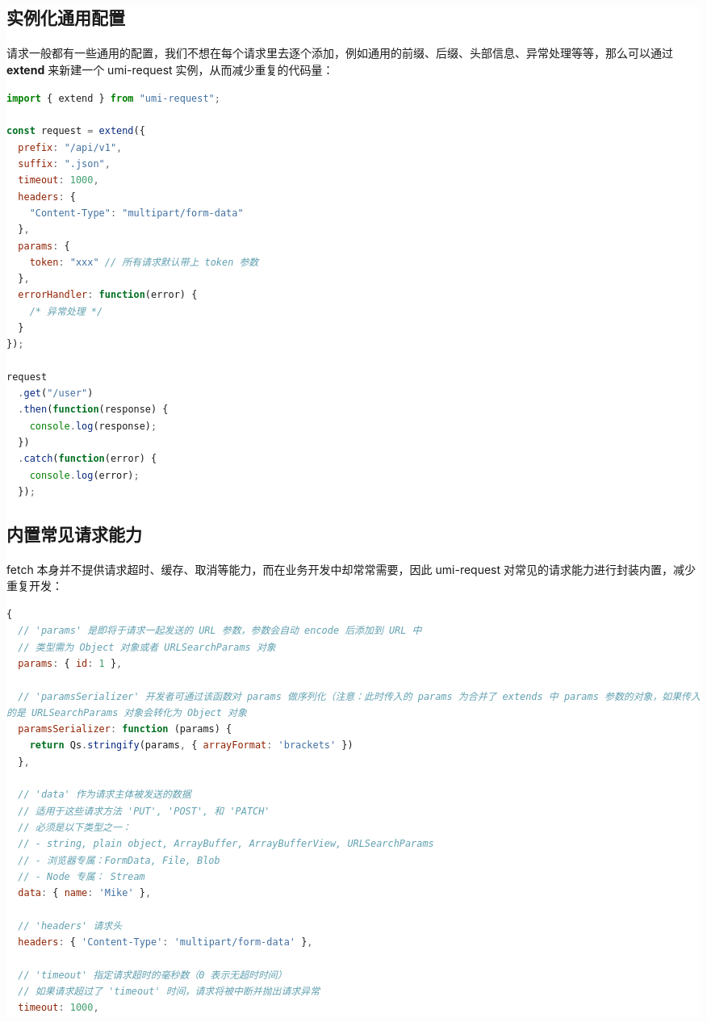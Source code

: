 ## 实例化通用配置

请求一般都有一些通用的配置，我们不想在每个请求里去逐个添加，例如通用的前缀、后缀、头部信息、异常处理等等，那么可以通过 **extend**  来新建一个 umi-request 实例，从而减少重复的代码量：

```js
import { extend } from "umi-request";

const request = extend({
  prefix: "/api/v1",
  suffix: ".json",
  timeout: 1000,
  headers: {
    "Content-Type": "multipart/form-data"
  },
  params: {
    token: "xxx" // 所有请求默认带上 token 参数
  },
  errorHandler: function(error) {
    /* 异常处理 */
  }
});

request
  .get("/user")
  .then(function(response) {
    console.log(response);
  })
  .catch(function(error) {
    console.log(error);
  });
```

## 内置常见请求能力

fetch 本身并不提供请求超时、缓存、取消等能力，而在业务开发中却常常需要，因此 umi-request 对常见的请求能力进行封装内置，减少重复开发：

```js
{
  // 'params' 是即将于请求一起发送的 URL 参数，参数会自动 encode 后添加到 URL 中
  // 类型需为 Object 对象或者 URLSearchParams 对象
  params: { id: 1 },

  // 'paramsSerializer' 开发者可通过该函数对 params 做序列化（注意：此时传入的 params 为合并了 extends 中 params 参数的对象，如果传入的是 URLSearchParams 对象会转化为 Object 对象
  paramsSerializer: function (params) {
    return Qs.stringify(params, { arrayFormat: 'brackets' })
  },

  // 'data' 作为请求主体被发送的数据
  // 适用于这些请求方法 'PUT', 'POST', 和 'PATCH'
  // 必须是以下类型之一：
  // - string, plain object, ArrayBuffer, ArrayBufferView, URLSearchParams
  // - 浏览器专属：FormData, File, Blob
  // - Node 专属： Stream
  data: { name: 'Mike' },

  // 'headers' 请求头
  headers: { 'Content-Type': 'multipart/form-data' },

  // 'timeout' 指定请求超时的毫秒数（0 表示无超时时间）
  // 如果请求超过了 'timeout' 时间，请求将被中断并抛出请求异常
  timeout: 1000,

```
